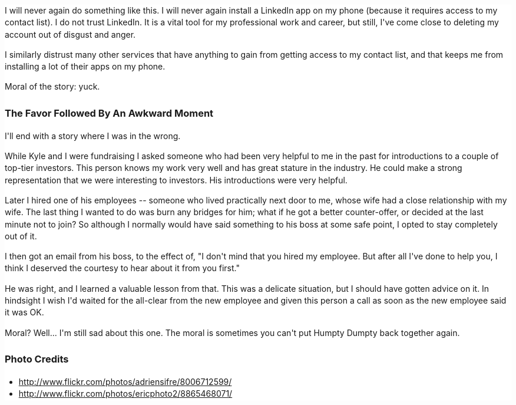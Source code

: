 I will never again do something like this. I will never again install a LinkedIn
app on my phone (because it requires access to my contact list). I do not trust
LinkedIn. It is a vital tool for my professional work and career, but still,
I've come close to deleting my account out of disgust and anger.

I similarly distrust many other services that have anything to gain from getting
access to my contact list, and that keeps me from installing a lot of their apps
on my phone.

Moral of the story: yuck.

### The Favor Followed By An Awkward Moment

I'll end with a story where I was in the wrong.

While Kyle and I were fundraising I asked someone who had been very helpful to
me in the past for introductions to a couple of top-tier investors. This person
knows my work very well and has great stature in the industry. He could make a
strong representation that we were interesting to investors.  His introductions
were very helpful.

Later I hired one of his employees -- someone who lived practically next door to
me, whose wife had a close relationship with my wife.  The last thing I wanted
to do was burn any bridges for him; what if he got a better counter-offer, or
decided at the last minute not to join? So although I normally would have said
something to his boss at some safe point, I opted to stay completely out of it.

I then got an email from his boss, to the effect of, "I don't mind that you
hired my employee.  But after all I've done to help you, I think I deserved the
courtesy to hear about it from you first."

He was right, and I learned a valuable lesson from that. This was a delicate
situation, but I should have gotten advice on it. In hindsight I wish I'd waited
for the all-clear from the new employee and given this person a call as soon as
the new employee said it was OK.

Moral? Well... I'm still sad about this one. The moral is sometimes you can't
put Humpty Dumpty back together again.

### Photo Credits

* http://www.flickr.com/photos/adriensifre/8006712599/
* http://www.flickr.com/photos/ericphoto2/8865468071/


